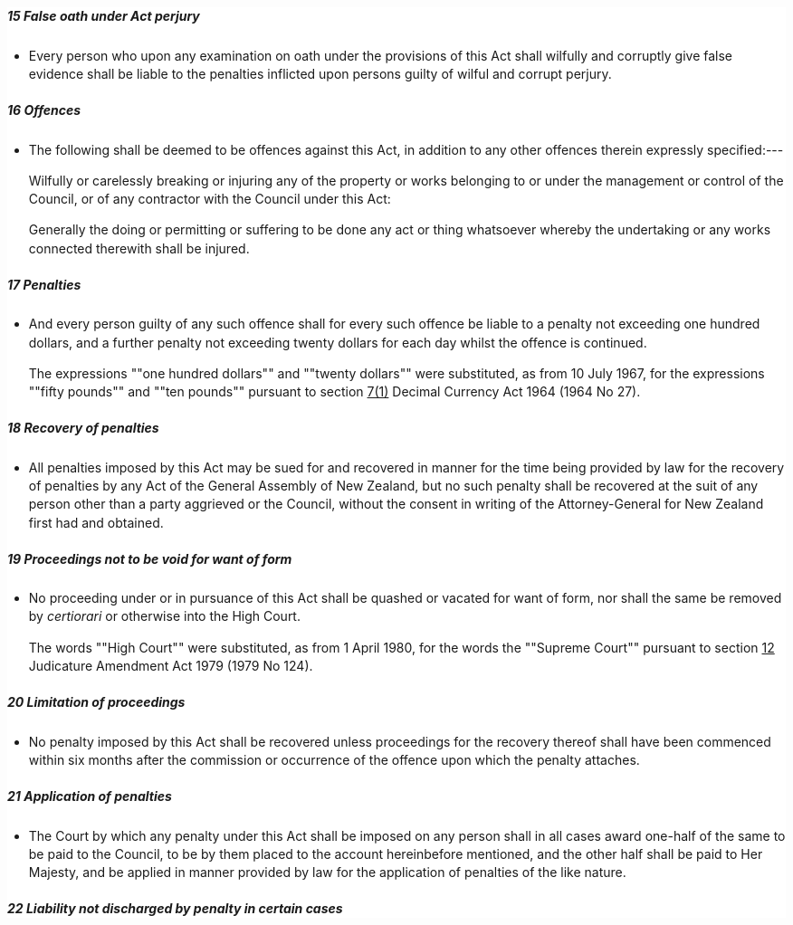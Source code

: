 ##### 15 False oath under Act perjury
    
*   Every person who upon any examination on oath under the provisions of this Act shall wilfully and corruptly give false evidence shall be liable to the penalties inflicted upon persons guilty of wilful and corrupt perjury.

##### 16 Offences
    
*   The following shall be deemed to be offences against this Act, in addition to any other offences therein expressly specified:---
    
    Wilfully or carelessly breaking or injuring any of the property or works belonging to or under the management or control of the Council, or of any contractor with the Council under this Act:
    
    Generally the doing or permitting or suffering to be done any act or thing whatsoever whereby the undertaking or any works connected therewith shall be injured.

##### 17 Penalties
    
*   And every person guilty of any such offence shall for every such offence be liable to a penalty not exceeding one hundred dollars, and a further penalty not exceeding twenty dollars for each day whilst the offence is continued.
    
    The expressions ""one hundred dollars"" and ""twenty dollars"" were substituted, as from 10 July 1967, for the expressions ""fifty pounds"" and ""ten pounds"" pursuant to section [7(1)][31] Decimal Currency Act 1964 (1964 No 27).

##### 18 Recovery of penalties
    
*   All penalties imposed by this Act may be sued for and recovered in manner for the time being provided by law for the recovery of penalties by any Act of the General Assembly of New Zealand, but no such penalty shall be recovered at the suit of any person other than a party aggrieved or the Council, without the consent in writing of the Attorney-General for New Zealand first had and obtained.

##### 19 Proceedings not to be void for want of form
    
*   No proceeding under or in pursuance of this Act shall be quashed or vacated for want of form, nor shall the same be removed by _certiorari_ or otherwise into the High Court.
    
    The words ""High Court"" were substituted, as from 1 April 1980, for the words the ""Supreme Court"" pursuant to section [12][32] Judicature Amendment Act 1979 (1979 No 124).

##### 20 Limitation of proceedings
    
*   No penalty imposed by this Act shall be recovered unless proceedings for the recovery thereof shall have been commenced within six months after the commission or occurrence of the offence upon which the penalty attaches.

##### 21 Application of penalties
    
*   The Court by which any penalty under this Act shall be imposed on any person shall in all cases award one-half of the same to be paid to the Council, to be by them placed to the account hereinbefore mentioned, and the other half shall be paid to Her Majesty, and be applied in manner provided by law for the application of penalties of the like nature.

##### 22 Liability not discharged by penalty in certain cases
    

[0]: http://www.legislation.govt.nz/act/private/1879/0006/latest/link.aspx?id=DLM88395
[1]: http://www.legislation.govt.nz/act/private/1879/0006/latest/whole.html#DLM90342
[2]: http://www.legislation.govt.nz/act/private/1879/0006/latest/whole.html#DLM90343
[3]: http://www.legislation.govt.nz/act/private/1879/0006/latest/whole.html#DLM90348
[4]: http://www.legislation.govt.nz/act/private/1879/0006/latest/whole.html#DLM90350
[5]: http://www.legislation.govt.nz/act/private/1879/0006/latest/whole.html#DLM90354
[6]: http://www.legislation.govt.nz/act/private/1879/0006/latest/whole.html#DLM90355
[7]: http://www.legislation.govt.nz/act/private/1879/0006/latest/whole.html#DLM90356
[8]: http://www.legislation.govt.nz/act/private/1879/0006/latest/whole.html#DLM90357
[9]: http://www.legislation.govt.nz/act/private/1879/0006/latest/whole.html#DLM90358
[10]: http://www.legislation.govt.nz/act/private/1879/0006/latest/whole.html#DLM90359
[11]: http://www.legislation.govt.nz/act/private/1879/0006/latest/whole.html#DLM90361
[12]: http://www.legislation.govt.nz/act/private/1879/0006/latest/whole.html#DLM90363
[13]: http://www.legislation.govt.nz/act/private/1879/0006/latest/whole.html#DLM90364
[14]: http://www.legislation.govt.nz/act/private/1879/0006/latest/whole.html#DLM90366
[15]: http://www.legislation.govt.nz/act/private/1879/0006/latest/whole.html#DLM90367
[16]: http://www.legislation.govt.nz/act/private/1879/0006/latest/whole.html#DLM90368
[17]: http://www.legislation.govt.nz/act/private/1879/0006/latest/whole.html#DLM90369
[18]: http://www.legislation.govt.nz/act/private/1879/0006/latest/whole.html#DLM90370
[19]: http://www.legislation.govt.nz/act/private/1879/0006/latest/whole.html#DLM90371
[20]: http://www.legislation.govt.nz/act/private/1879/0006/latest/whole.html#DLM90373
[21]: http://www.legislation.govt.nz/act/private/1879/0006/latest/whole.html#DLM90374
[22]: http://www.legislation.govt.nz/act/private/1879/0006/latest/whole.html#DLM90376
[23]: http://www.legislation.govt.nz/act/private/1879/0006/latest/whole.html#DLM90377
[24]: http://www.legislation.govt.nz/act/private/1879/0006/latest/whole.html#DLM90378
[25]: http://www.legislation.govt.nz/act/private/1879/0006/latest/whole.html#DLM90379
[26]: http://www.legislation.govt.nz/act/private/1879/0006/latest/whole.html#DLM90380
[27]: http://www.legislation.govt.nz/act/private/1879/0006/latest/link.aspx?id=DLM171806
[28]: http://www.legislation.govt.nz/act/private/1879/0006/latest/link.aspx?id=DLM170872
[29]: http://www.legislation.govt.nz/act/private/1879/0006/latest/link.aspx?id=DLM88396
[30]: http://www.legislation.govt.nz/act/private/1879/0006/latest/link.aspx?id=DLM19881
[31]: http://www.legislation.govt.nz/act/private/1879/0006/latest/link.aspx?id=DLM351265
[32]: http://www.legislation.govt.nz/act/private/1879/0006/latest/link.aspx?id=DLM35049